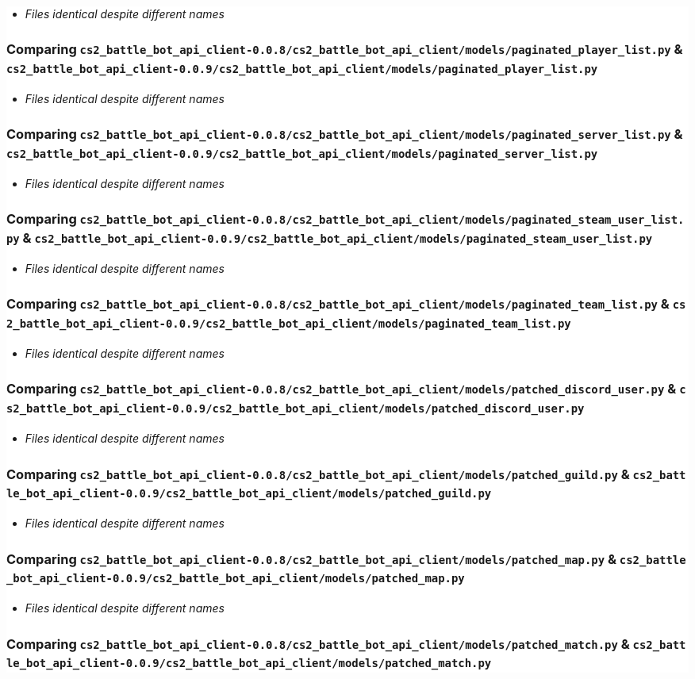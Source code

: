  * *Files identical despite different names*

### Comparing `cs2_battle_bot_api_client-0.0.8/cs2_battle_bot_api_client/models/paginated_player_list.py` & `cs2_battle_bot_api_client-0.0.9/cs2_battle_bot_api_client/models/paginated_player_list.py`

 * *Files identical despite different names*

### Comparing `cs2_battle_bot_api_client-0.0.8/cs2_battle_bot_api_client/models/paginated_server_list.py` & `cs2_battle_bot_api_client-0.0.9/cs2_battle_bot_api_client/models/paginated_server_list.py`

 * *Files identical despite different names*

### Comparing `cs2_battle_bot_api_client-0.0.8/cs2_battle_bot_api_client/models/paginated_steam_user_list.py` & `cs2_battle_bot_api_client-0.0.9/cs2_battle_bot_api_client/models/paginated_steam_user_list.py`

 * *Files identical despite different names*

### Comparing `cs2_battle_bot_api_client-0.0.8/cs2_battle_bot_api_client/models/paginated_team_list.py` & `cs2_battle_bot_api_client-0.0.9/cs2_battle_bot_api_client/models/paginated_team_list.py`

 * *Files identical despite different names*

### Comparing `cs2_battle_bot_api_client-0.0.8/cs2_battle_bot_api_client/models/patched_discord_user.py` & `cs2_battle_bot_api_client-0.0.9/cs2_battle_bot_api_client/models/patched_discord_user.py`

 * *Files identical despite different names*

### Comparing `cs2_battle_bot_api_client-0.0.8/cs2_battle_bot_api_client/models/patched_guild.py` & `cs2_battle_bot_api_client-0.0.9/cs2_battle_bot_api_client/models/patched_guild.py`

 * *Files identical despite different names*

### Comparing `cs2_battle_bot_api_client-0.0.8/cs2_battle_bot_api_client/models/patched_map.py` & `cs2_battle_bot_api_client-0.0.9/cs2_battle_bot_api_client/models/patched_map.py`

 * *Files identical despite different names*

### Comparing `cs2_battle_bot_api_client-0.0.8/cs2_battle_bot_api_client/models/patched_match.py` & `cs2_battle_bot_api_client-0.0.9/cs2_battle_bot_api_client/models/patched_match.py`
